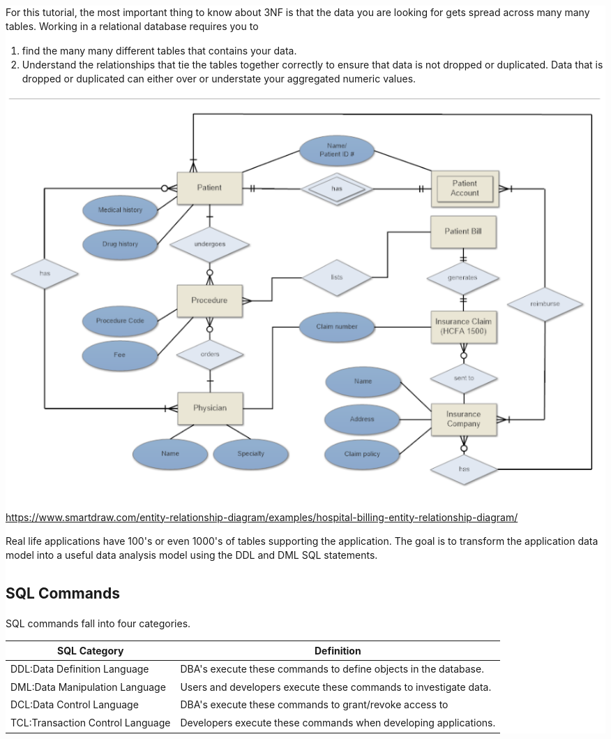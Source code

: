 For this tutorial, the most important thing to know about 3NF is that the data you are looking for gets spread across many many tables.  Working in a relational database requires you to 

1.  find the many many different tables that contains your data.   
2.  Understand the relationships that tie the tables together correctly to ensure that data is not dropped or duplicated.  Data that is dropped or duplicated can either over or understate your aggregated numeric values.  

![hospital-billing-erd](screenshots/ERD_Hospital_Billing_System.PNG)

https://www.smartdraw.com/entity-relationship-diagram/examples/hospital-billing-entity-relationship-diagram/

Real life applications have 100's or even 1000's of tables supporting the application.  The goal is to transform the application data model into a useful data analysis model using the DDL and DML SQL statements.  

## SQL Commands

SQL commands fall into four categories.  

SQL Category|Definition
------------|----------------------------------------------
DDL:Data Definition Language    |DBA's execute these commands to define objects in the database.
DML:Data Manipulation Language  |Users and developers execute these commands to investigate data.
DCL:Data Control Language       |DBA's execute these commands to grant/revoke access to 
TCL:Transaction Control Language|Developers execute these commands when developing applications. 
